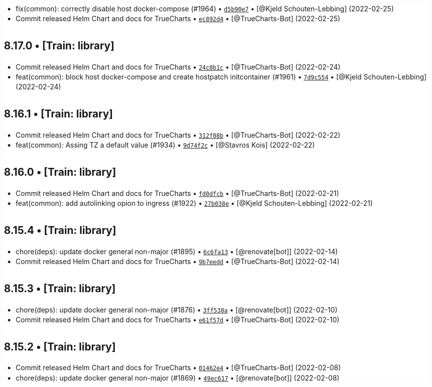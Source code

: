 - fix(common): correctly disable host docker-compose (#1964) • [`d5b90e7`](https://github.com/trueforge-org/truecharts/commit/d5b90e7d20c406de9e54d833b68e3b9e4afabdca) • [@Kjeld Schouten-Lebbing] (2022-02-25)
- Commit released Helm Chart and docs for TrueCharts • [`ec892d4`](https://github.com/trueforge-org/truecharts/commit/ec892d4dedc6c8d9e8c0142679b6dc7448a96c6d) • [@TrueCharts-Bot] (2022-02-25)

## 8.17.0 • [Train: library]

- Commit released Helm Chart and docs for TrueCharts • [`24c0b1c`](https://github.com/trueforge-org/truecharts/commit/24c0b1c5b0f6e42e19a3b84019021539597fb8c1) • [@TrueCharts-Bot] (2022-02-24)
- feat(common): block host docker-compose and create hostpatch initcontainer (#1961) • [`7d9c554`](https://github.com/trueforge-org/truecharts/commit/7d9c554d8d27964cdc826e75c3c8006426f92098) • [@Kjeld Schouten-Lebbing] (2022-02-24)

## 8.16.1 • [Train: library]

- Commit released Helm Chart and docs for TrueCharts • [`312f08b`](https://github.com/trueforge-org/truecharts/commit/312f08b5595656603a2e38d804b037bbe155bf8d) • [@TrueCharts-Bot] (2022-02-22)
- feat(common): Assing TZ a default value (#1934) • [`9d74f2c`](https://github.com/trueforge-org/truecharts/commit/9d74f2cb322a1b058a81f6d5181c8595bd5fc3a7) • [@Stavros Kois] (2022-02-22)

## 8.16.0 • [Train: library]

- Commit released Helm Chart and docs for TrueCharts • [`fd0dfcb`](https://github.com/trueforge-org/truecharts/commit/fd0dfcb61783faa8189216ebd15b32fe1e9e3603) • [@TrueCharts-Bot] (2022-02-21)
- feat(common): add autolinking opion to ingress (#1922) • [`27b038e`](https://github.com/trueforge-org/truecharts/commit/27b038e2d015c3e37457f8daff8bc8839e5959d5) • [@Kjeld Schouten-Lebbing] (2022-02-21)

## 8.15.4 • [Train: library]

- chore(deps): update docker general non-major (#1895) • [`6c6fa13`](https://github.com/trueforge-org/truecharts/commit/6c6fa135e15f279a5941f0a23458a50599941ead) • [@renovate[bot]] (2022-02-14)
- Commit released Helm Chart and docs for TrueCharts • [`9b7eedd`](https://github.com/trueforge-org/truecharts/commit/9b7eeddfc53d788a9192c4e3d0bce6d9e4e12915) • [@TrueCharts-Bot] (2022-02-14)

## 8.15.3 • [Train: library]

- chore(deps): update docker general non-major (#1876) • [`3ff538a`](https://github.com/trueforge-org/truecharts/commit/3ff538a49897fe4ca6841f3dceca8ca6f1224bb7) • [@renovate[bot]] (2022-02-10)
- Commit released Helm Chart and docs for TrueCharts • [`e61f57d`](https://github.com/trueforge-org/truecharts/commit/e61f57dd60935fff45b0c376f4a581ccabcab46b) • [@TrueCharts-Bot] (2022-02-10)

## 8.15.2 • [Train: library]

- Commit released Helm Chart and docs for TrueCharts • [`01462e4`](https://github.com/trueforge-org/truecharts/commit/01462e451048506f1885326c8dc1fbfbaacfcb19) • [@TrueCharts-Bot] (2022-02-08)
- chore(deps): update docker general non-major (#1869) • [`49ec617`](https://github.com/trueforge-org/truecharts/commit/49ec617cf61adf691c539281936dc5625a5190f2) • [@renovate[bot]] (2022-02-08)
